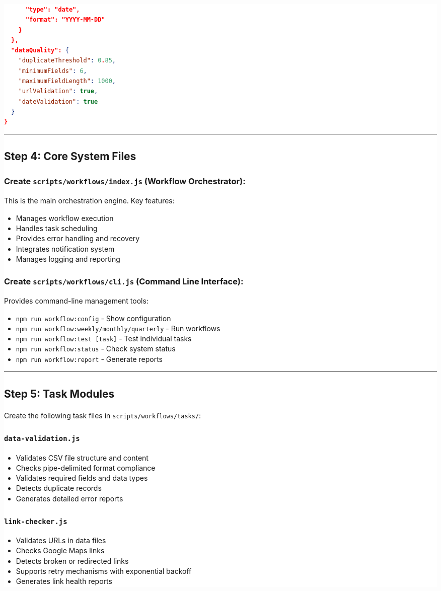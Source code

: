 ```json
      "type": "date",
      "format": "YYYY-MM-DD"
    }
  },
  "dataQuality": {
    "duplicateThreshold": 0.85,
    "minimumFields": 6,
    "maximumFieldLength": 1000,
    "urlValidation": true,
    "dateValidation": true
  }
}
```

---

## Step 4: Core System Files

### Create `scripts/workflows/index.js` (Workflow Orchestrator):
This is the main orchestration engine. Key features:
- Manages workflow execution
- Handles task scheduling
- Provides error handling and recovery
- Integrates notification system
- Manages logging and reporting

### Create `scripts/workflows/cli.js` (Command Line Interface):
Provides command-line management tools:
- `npm run workflow:config` - Show configuration
- `npm run workflow:weekly/monthly/quarterly` - Run workflows
- `npm run workflow:test [task]` - Test individual tasks
- `npm run workflow:status` - Check system status
- `npm run workflow:report` - Generate reports

---

## Step 5: Task Modules

Create the following task files in `scripts/workflows/tasks/`:

### `data-validation.js`
- Validates CSV file structure and content
- Checks pipe-delimited format compliance
- Validates required fields and data types
- Detects duplicate records
- Generates detailed error reports

### `link-checker.js`
- Validates URLs in data files
- Checks Google Maps links
- Detects broken or redirected links
- Supports retry mechanisms with exponential backoff
- Generates link health reports
